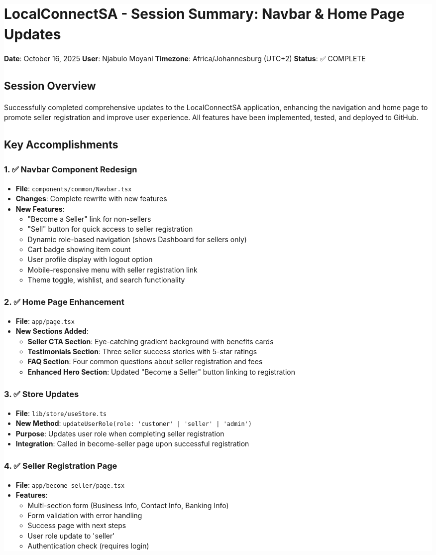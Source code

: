 # LocalConnectSA - Session Summary: Navbar & Home Page Updates

**Date**: October 16, 2025
**User**: Njabulo Moyani
**Timezone**: Africa/Johannesburg (UTC+2)
**Status**: ✅ COMPLETE

## Session Overview

Successfully completed comprehensive updates to the LocalConnectSA application, enhancing the navigation and home page to promote seller registration and improve user experience. All features have been implemented, tested, and deployed to GitHub.

## Key Accomplishments

### 1. ✅ Navbar Component Redesign
- **File**: `components/common/Navbar.tsx`
- **Changes**: Complete rewrite with new features
- **New Features**:
  - "Become a Seller" link for non-sellers
  - "Sell" button for quick access to seller registration
  - Dynamic role-based navigation (shows Dashboard for sellers only)
  - Cart badge showing item count
  - User profile display with logout option
  - Mobile-responsive menu with seller registration link
  - Theme toggle, wishlist, and search functionality

### 2. ✅ Home Page Enhancement
- **File**: `app/page.tsx`
- **New Sections Added**:
  - **Seller CTA Section**: Eye-catching gradient background with benefits cards
  - **Testimonials Section**: Three seller success stories with 5-star ratings
  - **FAQ Section**: Four common questions about seller registration and fees
  - **Enhanced Hero Section**: Updated "Become a Seller" button linking to registration

### 3. ✅ Store Updates
- **File**: `lib/store/useStore.ts`
- **New Method**: `updateUserRole(role: 'customer' | 'seller' | 'admin')`
- **Purpose**: Updates user role when completing seller registration
- **Integration**: Called in become-seller page upon successful registration

### 4. ✅ Seller Registration Page
- **File**: `app/become-seller/page.tsx`
- **Features**:
  - Multi-section form (Business Info, Contact Info, Banking Info)
  - Form validation with error handling
  - Success page with next steps
  - User role update to 'seller'
  - Authentication check (requires login)
